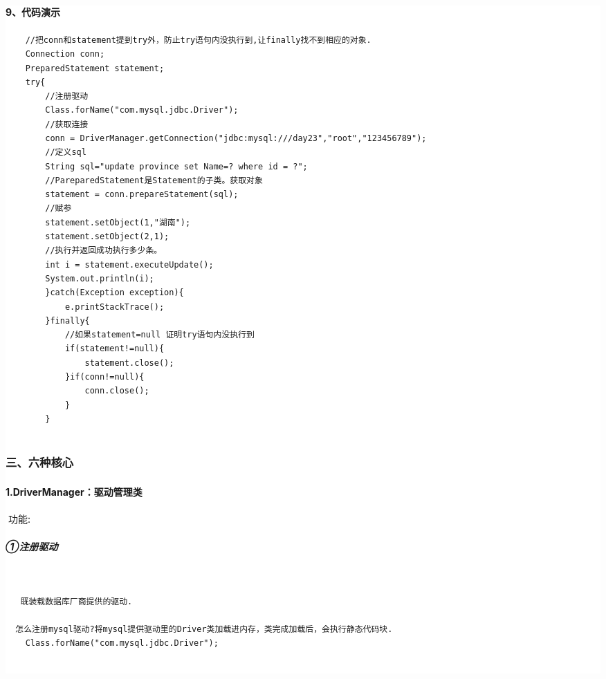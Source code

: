 #### 9、代码演示

```
  	//把conn和statement提到try外，防止try语句内没执行到,让finally找不到相应的对象.
  	Connection conn;
  	PreparedStatement statement;
  	try{
  		//注册驱动
    	Class.forName("com.mysql.jdbc.Driver");
    	//获取连接
 		conn = DriverManager.getConnection("jdbc:mysql:///day23","root","123456789");
      	//定义sql
     	String sql="update province set Name=? where id = ?";
     	//PareparedStatement是Statement的子类。获取对象
        statement = conn.prepareStatement(sql);
        //赋参
        statement.setObject(1,"湖南");
        statement.setObject(2,1);
        //执行并返回成功执行多少条。
        int i = statement.executeUpdate();
        System.out.println(i);
        }catch(Exception exception){
        	e.printStackTrace();
        }finally{
        	//如果statement=null 证明try语句内没执行到
        	if(statement!=null){
        	 	statement.close();
        	}if(conn!=null){
        		conn.close();
        	}
        }
       
```



### 三、六种核心

#### 		1.DriverManager：驱动管理类

​	功能:

##### 						  	①注册驱动

​		

```
   既装载数据库厂商提供的驱动.

​  怎么注册mysql驱动?将mysql提供驱动里的Driver类加载进内存，类完成加载后，会执行静态代码块.
	Class.forName("com.mysql.jdbc.Driver");		
```

​			   
